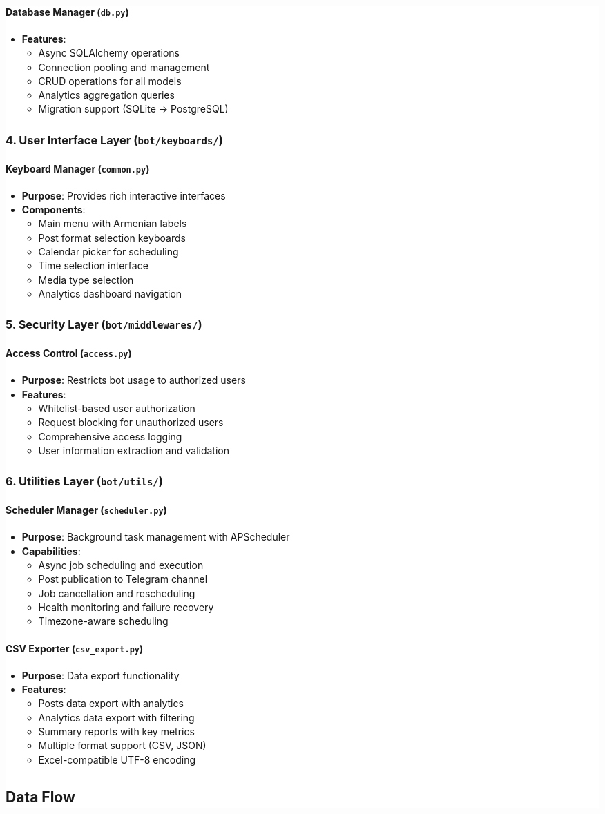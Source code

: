 #### Database Manager (`db.py`)
- **Features**:
  - Async SQLAlchemy operations
  - Connection pooling and management
  - CRUD operations for all models
  - Analytics aggregation queries
  - Migration support (SQLite → PostgreSQL)

### 4. User Interface Layer (`bot/keyboards/`)

#### Keyboard Manager (`common.py`)
- **Purpose**: Provides rich interactive interfaces
- **Components**:
  - Main menu with Armenian labels
  - Post format selection keyboards
  - Calendar picker for scheduling
  - Time selection interface
  - Media type selection
  - Analytics dashboard navigation

### 5. Security Layer (`bot/middlewares/`)

#### Access Control (`access.py`)
- **Purpose**: Restricts bot usage to authorized users
- **Features**:
  - Whitelist-based user authorization
  - Request blocking for unauthorized users
  - Comprehensive access logging
  - User information extraction and validation

### 6. Utilities Layer (`bot/utils/`)

#### Scheduler Manager (`scheduler.py`)
- **Purpose**: Background task management with APScheduler
- **Capabilities**:
  - Async job scheduling and execution
  - Post publication to Telegram channel
  - Job cancellation and rescheduling
  - Health monitoring and failure recovery
  - Timezone-aware scheduling

#### CSV Exporter (`csv_export.py`)
- **Purpose**: Data export functionality
- **Features**:
  - Posts data export with analytics
  - Analytics data export with filtering
  - Summary reports with key metrics
  - Multiple format support (CSV, JSON)
  - Excel-compatible UTF-8 encoding

## Data Flow
